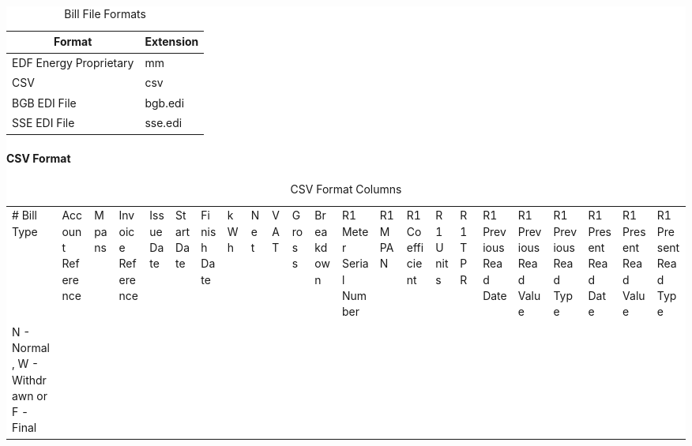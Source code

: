 <table>
		<caption>Bill File Formats</caption>
		<thead>
			<tr>
				<th>Format</th>
				<th>Extension</th>
			</tr>
		</thead>
		<tbody>
			<tr>
				<td>EDF Energy Proprietary</td>
				<td>mm</td>
			</tr>
			<tr>
				<td>CSV</td>
				<td>csv</td>
			</tr>
			<tr>
				<td>BGB EDI File</td>
				<td>bgb.edi</td>
			</tr>
			<tr>
				<td>SSE EDI File</td>
				<td>sse.edi</td>
			</tr>
		</tbody>
</table>

#### CSV Format

<table>
		<caption>CSV Format Columns</caption>
		<tbody>
			<tr>
				<td># Bill Type</td>
				<td>Account Reference</td>
				<td>Mpans</td>
				<td>Invoice Reference</td>
				<td>Issue Date</td>
				<td>Start Date</td>
				<td>Finish Date</td>
				<td>kWh</td>
				<td>Net</td>
				<td>VAT</td>
				<td>Gross</td>
				<td>Breakdown</td>
				<td>R1 Meter Serial Number</td>
				<td>R1 MPAN</td>
				<td>R1 Coefficient</td>
				<td>R1 Units</td>
				<td>R1 TPR</td>
				<td>R1 Previous Read Date</td>
				<td>R1 Previous Read Value</td>
				<td>R1 Previous Read Type</td>
				<td>R1 Present Read Date</td>
				<td>R1 Present Read Value</td>
				<td>R1 Present Read Type</td>
			</tr>
			<tr>
				<td>N - Normal, W - Withdrawn or F -Final</td>
				<td></td>
				<td></td>
				<td></td>
				<td></td>